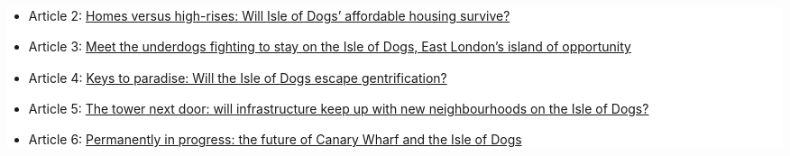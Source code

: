- Article 2: [Homes versus high-rises: Will Isle of Dogs’ affordable housing survive?](https://poplarlondon.co.uk/homes-versus-high-rises-canary-wharf-isle-of-dogs-housing-landscape/)

- Article 3: [Meet the underdogs fighting to stay on the Isle of Dogs, East London’s island of opportunity](https://poplarlondon.co.uk/isle-of-dogs-residents-fight-to-remain-in-canary-wharf-housing-revolution/)

- Article 4: [Keys to paradise: Will the Isle of Dogs escape gentrification?](https://poplarlondon.co.uk/keys-to-paradise-will-sle-of-dogs-regeneration-escape-gentrification/)

- Article 5: [The tower next door: will infrastructure keep up with new neighbourhoods on the Isle of Dogs?](https://poplarlondon.co.uk/will-infrastructure-keep-up-with-new-neighbourhoods-on-the-isle-of-dogs/)

- Article 6: [Permanently in progress: the future of Canary Wharf and the Isle of Dogs](https://poplarlondon.co.uk/permanently-in-progress-the-future-of-canary-wharf-and-the-isle-of-dogs/)
